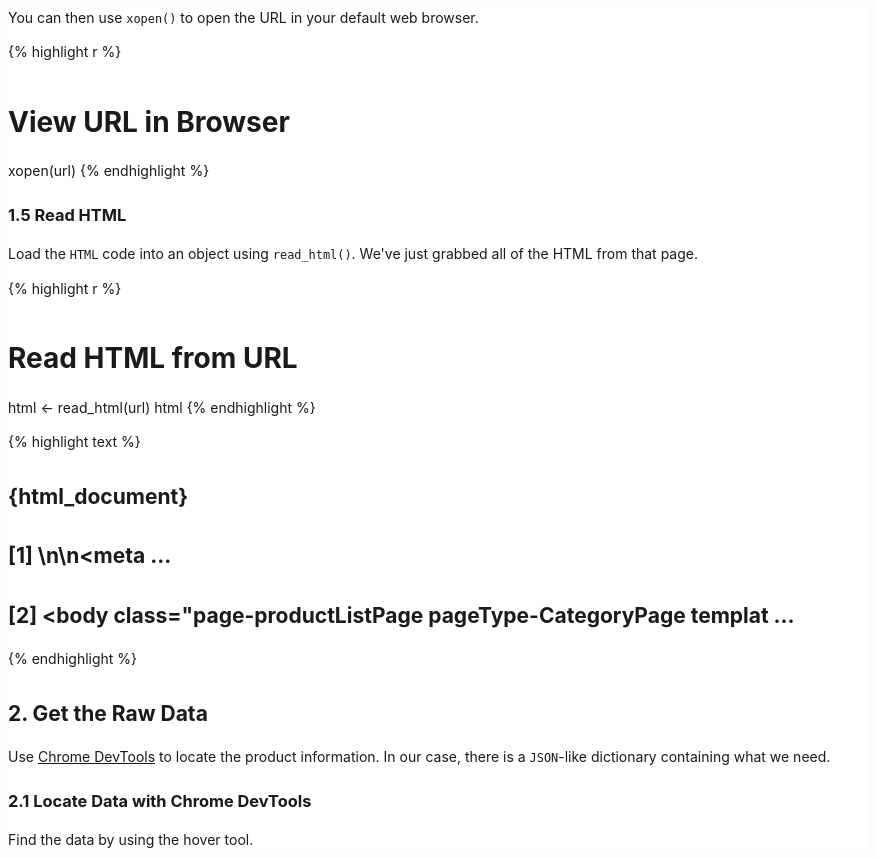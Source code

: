 You can then use `xopen()` to open the URL in your default web browser. 


{% highlight r %}
# View URL in Browser
xopen(url)
{% endhighlight %}

### 1.5 Read HTML

Load the `HTML` code into an object using `read_html()`. We've just grabbed all of the HTML from that page.


{% highlight r %}
# Read HTML from URL 
html <- read_html(url)
html
{% endhighlight %}



{% highlight text %}
## {html_document}
## <html lang="en">
## [1] <head>\n<title>\n        Bikes | Specialized.com</title>\n<meta ...
## [2] <body class="page-productListPage pageType-CategoryPage templat ...
{% endhighlight %}


## 2. Get the Raw Data

Use [Chrome DevTools](https://developers.google.com/web/tools/chrome-devtools) to locate the product information. In our case, there is a `JSON`-like dictionary containing what we need.

### 2.1 Locate Data with Chrome DevTools

Find the data by using the hover tool.
